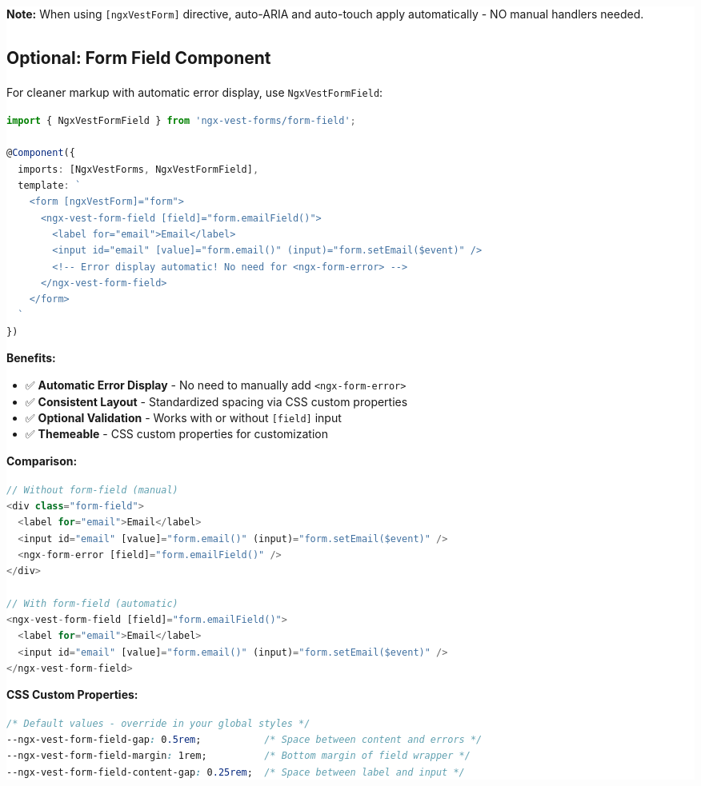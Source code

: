 ```typescript
```

**Note:** When using `[ngxVestForm]` directive, auto-ARIA and auto-touch apply automatically - NO manual handlers needed.

## Optional: Form Field Component

For cleaner markup with automatic error display, use `NgxVestFormField`:

```typescript
import { NgxVestFormField } from 'ngx-vest-forms/form-field';

@Component({
  imports: [NgxVestForms, NgxVestFormField],
  template: `
    <form [ngxVestForm]="form">
      <ngx-vest-form-field [field]="form.emailField()">
        <label for="email">Email</label>
        <input id="email" [value]="form.email()" (input)="form.setEmail($event)" />
        <!-- Error display automatic! No need for <ngx-form-error> -->
      </ngx-vest-form-field>
    </form>
  `
})
```

**Benefits:**
- ✅ **Automatic Error Display** - No need to manually add `<ngx-form-error>`
- ✅ **Consistent Layout** - Standardized spacing via CSS custom properties
- ✅ **Optional Validation** - Works with or without `[field]` input
- ✅ **Themeable** - CSS custom properties for customization

**Comparison:**

```typescript
// Without form-field (manual)
<div class="form-field">
  <label for="email">Email</label>
  <input id="email" [value]="form.email()" (input)="form.setEmail($event)" />
  <ngx-form-error [field]="form.emailField()" />
</div>

// With form-field (automatic)
<ngx-vest-form-field [field]="form.emailField()">
  <label for="email">Email</label>
  <input id="email" [value]="form.email()" (input)="form.setEmail($event)" />
</ngx-vest-form-field>
```

**CSS Custom Properties:**

```css
/* Default values - override in your global styles */
--ngx-vest-form-field-gap: 0.5rem;           /* Space between content and errors */
--ngx-vest-form-field-margin: 1rem;          /* Bottom margin of field wrapper */
--ngx-vest-form-field-content-gap: 0.25rem;  /* Space between label and input */
```
